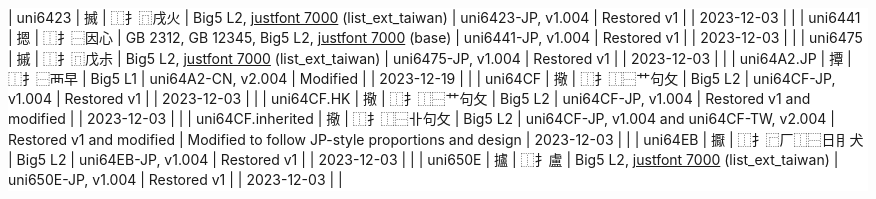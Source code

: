 | uni6423            | 搣         | ⿰扌⿵戌火                                                       | Big5 L2, [justfont 7000](https://justfont.com/jf7000) (list_ext_taiwan)                             | uni6423-JP, v1.004                                                    | Restored v1              |                                                                                                                                                                                                                                                                                                   | 2023-12-03 |               |
| uni6441            | 摁         | ⿰扌⿱因心                                                       | GB 2312, GB 12345, Big5 L2, [justfont 7000](https://justfont.com/jf7000) (base)                     | uni6441-JP, v1.004                                                    | Restored v1              |                                                                                                                                                                                                                                                                                                   | 2023-12-03 |               |
| uni6475            | 摵         | ⿰扌⿵戊尗                                                       | Big5 L2, [justfont 7000](https://justfont.com/jf7000) (list_ext_taiwan)                             | uni6475-JP, v1.004                                                    | Restored v1              |                                                                                                                                                                                                                                                                                                   | 2023-12-03 |               |
| uni64A2.JP         | 撢         | ⿰扌⿱襾早                                                       | Big5 L1                                                                                             | uni64A2-CN, v2.004                                                    | Modified                 |                                                                                                                                                                                                                                                                                                   | 2023-12-19 |               |
| uni64CF            | 擏         | ⿰扌⿰⿱艹句攵                                                     | Big5 L2                                                                                             | uni64CF-JP, v1.004                                                    | Restored v1              |                                                                                                                                                                                                                                                                                                   | 2023-12-03 |               |
| uni64CF.HK         | 擏         | ⿰扌⿰⿱艹句攵                                                     | Big5 L2                                                                                             | uni64CF-JP, v1.004                                                    | Restored v1 and modified |                                                                                                                                                                                                                                                                                                   | 2023-12-03 |               |
| uni64CF.inherited  | 擏         | ⿰扌⿰⿱卝句攵                                                     | Big5 L2                                                                                             | uni64CF-JP, v1.004 and uni64CF-TW, v2.004                             | Restored v1 and modified | Modified to follow JP-style proportions and design                                                                                                                                                                                                                                                | 2023-12-03 |               |
| uni64EB            | 擫         | ⿰扌⿸厂⿰⿱日⺝犬                                                   | Big5 L2                                                                                             | uni64EB-JP, v1.004                                                    | Restored v1              |                                                                                                                                                                                                                                                                                                   | 2023-12-03 |               |
| uni650E            | 攎         | ⿰扌盧                                                         | Big5 L2, [justfont 7000](https://justfont.com/jf7000) (list_ext_taiwan)                             | uni650E-JP, v1.004                                                    | Restored v1              |                                                                                                                                                                                                                                                                                                   | 2023-12-03 |               |